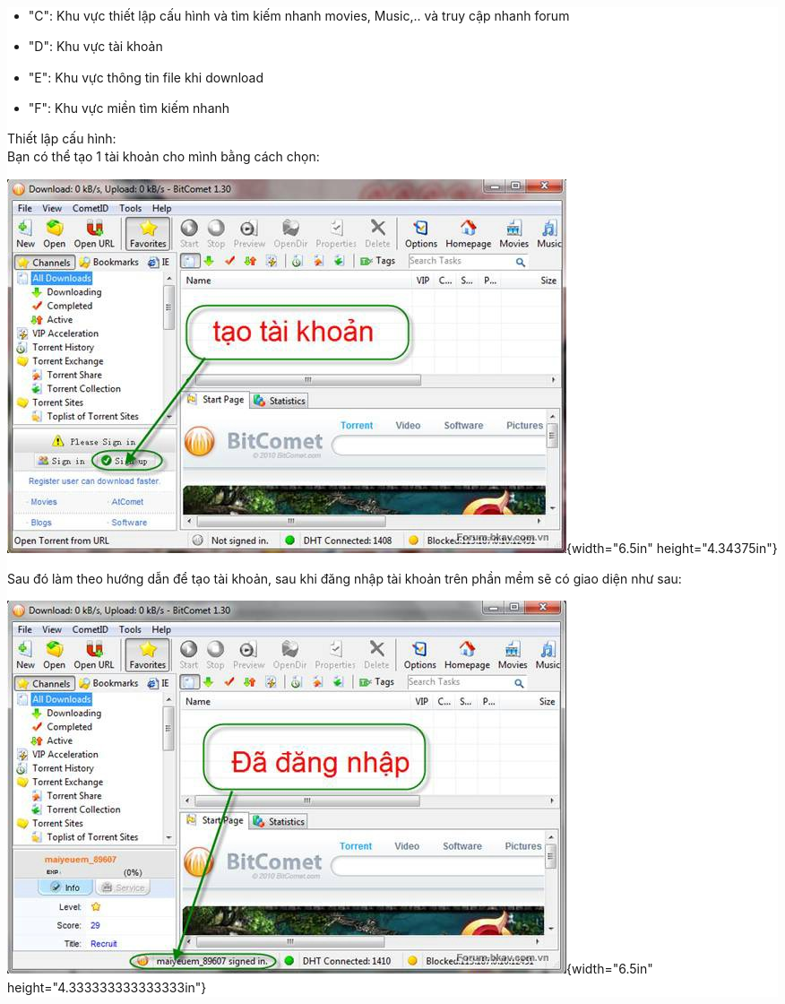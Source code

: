 -   "C": Khu vực thiết lập cấu hình và tìm kiếm nhanh movies, Music,..
    và truy cập nhanh forum

-   "D": Khu vực tài khoản

-   "E": Khu vực thông tin file khi download

-   "F": Khu vực miền tìm kiếm nhanh

Thiết lập cấu hình: \
Bạn có thể tạo 1 tài khoản cho mình bằng cách chọn: 

![](3.7.3-huong-dan-su-dung-phan-mem-download-torrent-media/media/image70.jpeg){width="6.5in"
height="4.34375in"}

Sau đó làm theo hướng dẫn để tạo tài khoản, sau khi đăng nhập tài khoản
trên phần mềm sẽ có giao diện như sau: 

![](3.7.3-huong-dan-su-dung-phan-mem-download-torrent-media/media/image71.jpeg){width="6.5in"
height="4.333333333333333in"}
